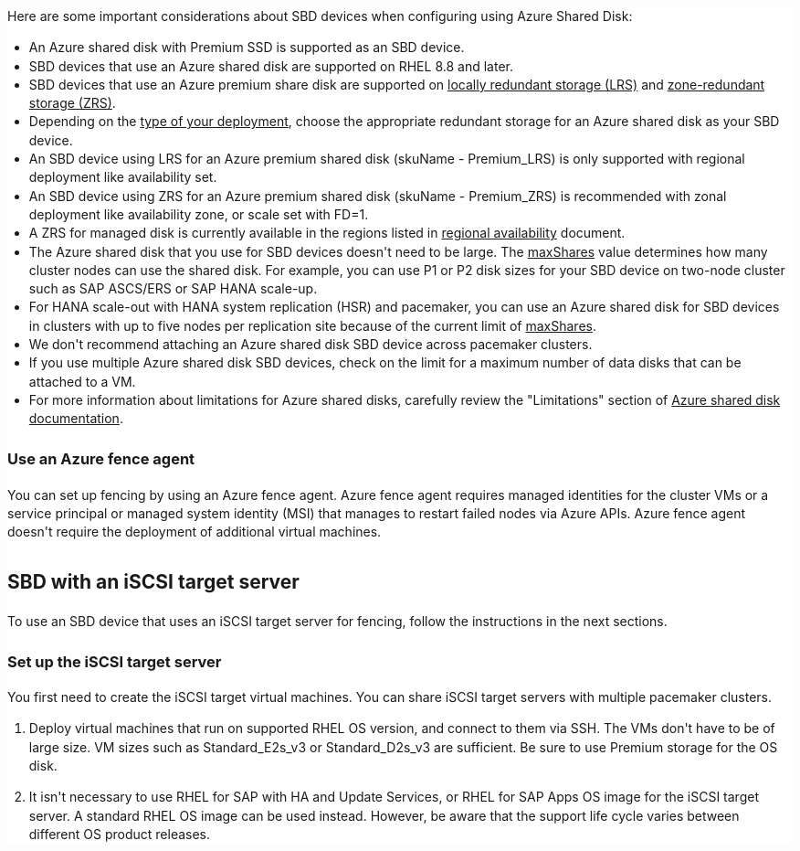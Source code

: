   Here are some important considerations about SBD devices when configuring using Azure Shared Disk:
  
  * An Azure shared disk with Premium SSD is supported as an SBD device.
  * SBD devices that use an Azure shared disk are supported on RHEL 8.8 and later.
  * SBD devices that use an Azure premium share disk are supported on [locally redundant storage (LRS)](/azure/virtual-machines/disks-redundancy#locally-redundant-storage-for-managed-disks) and [zone-redundant storage (ZRS)](/azure/virtual-machines/disks-redundancy#zone-redundant-storage-for-managed-disks).
  * Depending on the [type of your deployment](./sap-high-availability-architecture-scenarios.md#comparison-of-different-deployment-types-for-sap-workload), choose the appropriate redundant storage for an Azure shared disk as your SBD device.
  * An SBD device using LRS for an Azure premium shared disk (skuName - Premium_LRS) is only supported with regional deployment like availability set.
  * An SBD device using ZRS for an Azure premium shared disk (skuName - Premium_ZRS) is recommended with zonal deployment like availability zone, or scale set with FD=1.
  * A ZRS for managed disk is currently available in the regions listed in [regional availability](/azure/virtual-machines/disks-redundancy#regional-availability) document.
  * The Azure shared disk that you use for SBD devices doesn't need to be large. The [maxShares](/azure/virtual-machines/disks-shared-enable?tabs=azure-portal#disk-sizes) value determines how many cluster nodes can use the shared disk. For example, you can use P1 or P2 disk sizes for your SBD device on two-node cluster such as SAP ASCS/ERS or SAP HANA scale-up.
  * For HANA scale-out with HANA system replication (HSR) and pacemaker, you can use an Azure shared disk for SBD devices in clusters with up to five nodes per replication site because of the current limit of [maxShares](/azure/virtual-machines/disks-shared-enable#disk-sizes).
  * We don't recommend attaching an Azure shared disk SBD device across pacemaker clusters.
  * If you use multiple Azure shared disk SBD devices, check on the limit for a maximum number of data disks that can be attached to a VM.
  * For more information about limitations for Azure shared disks, carefully review the "Limitations" section of [Azure shared disk documentation](/azure/virtual-machines/disks-shared#limitations).

### Use an Azure fence agent

You can set up fencing by using an Azure fence agent. Azure fence agent requires managed identities for the cluster VMs or a service principal or managed system identity (MSI) that manages to restart failed nodes via Azure APIs. Azure fence agent doesn't require the deployment of additional virtual machines.

## SBD with an iSCSI target server

To use an SBD device that uses an iSCSI target server for fencing, follow the instructions in the next sections.

### Set up the iSCSI target server

You first need to create the iSCSI target virtual machines. You can share iSCSI target servers with multiple pacemaker clusters.

1. Deploy virtual machines that run on supported RHEL OS version, and connect to them via SSH. The VMs don't have to be of large size. VM sizes such as Standard_E2s_v3 or Standard_D2s_v3 are sufficient. Be sure to use Premium storage for the OS disk.

2. It isn't necessary to use RHEL for SAP with HA and Update Services, or RHEL for SAP Apps OS image for the iSCSI target server. A standard RHEL OS image can be used instead. However, be aware that the support life cycle varies between different OS product releases.
